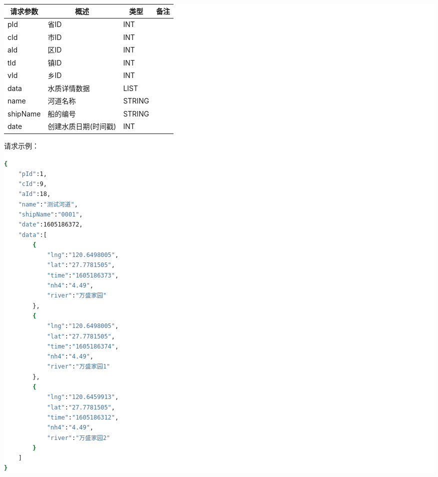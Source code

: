 | 请求参数 | 概述                 | 类型   | 备注 |
| -------- | -------------------- | ------ | ---- |
| pId      | 省ID                 | INT    |      |
| cId      | 市ID                 | INT    |      |
| aId      | 区ID                 | INT    |      |
| tId      | 镇ID                 | INT    |      |
| vId      | 乡ID                 | INT    |      |
| data     | 水质详情数据         | LIST   |      |
| name     | 河道名称             | STRING |      |
| shipName | 船的编号             | STRING |      |
| date     | 创建水质日期(时间戳) | INT    |      |

请求示例：

```bash
{
    "pId":1,
    "cId":9,
    "aId":18,
    "name":"测试河道",
    "shipName":"0001",
    "date":1605186372,
    "data":[
        {
            "lng":"120.6498005",
            "lat":"27.7781505",
            "time":"1605186373",
            "nh4":"4.49",
            "river":"万盛家园"
        },
        {
            "lng":"120.6498005",
            "lat":"27.7781505",
            "time":"1605186374",
            "nh4":"4.49",
            "river":"万盛家园1"
        },
        {
            "lng":"120.6459913",
            "lat":"27.7781505",
            "time":"1605186312",
            "nh4":"4.49",
            "river":"万盛家园2"
        }
    ]
}
```
